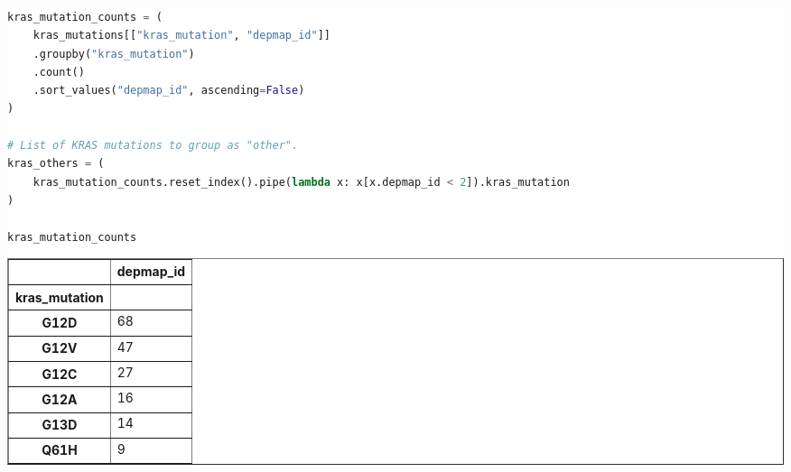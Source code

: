 ```python
kras_mutation_counts = (
    kras_mutations[["kras_mutation", "depmap_id"]]
    .groupby("kras_mutation")
    .count()
    .sort_values("depmap_id", ascending=False)
)

# List of KRAS mutations to group as "other".
kras_others = (
    kras_mutation_counts.reset_index().pipe(lambda x: x[x.depmap_id < 2]).kras_mutation
)

kras_mutation_counts
```

<div>
<style scoped>
    .dataframe tbody tr th:only-of-type {
        vertical-align: middle;
    }

    .dataframe tbody tr th {
        vertical-align: top;
    }

    .dataframe thead th {
        text-align: right;
    }
</style>
<table border="1" class="dataframe">
  <thead>
    <tr style="text-align: right;">
      <th></th>
      <th>depmap_id</th>
    </tr>
    <tr>
      <th>kras_mutation</th>
      <th></th>
    </tr>
  </thead>
  <tbody>
    <tr>
      <th>G12D</th>
      <td>68</td>
    </tr>
    <tr>
      <th>G12V</th>
      <td>47</td>
    </tr>
    <tr>
      <th>G12C</th>
      <td>27</td>
    </tr>
    <tr>
      <th>G12A</th>
      <td>16</td>
    </tr>
    <tr>
      <th>G13D</th>
      <td>14</td>
    </tr>
    <tr>
      <th>Q61H</th>
      <td>9</td>